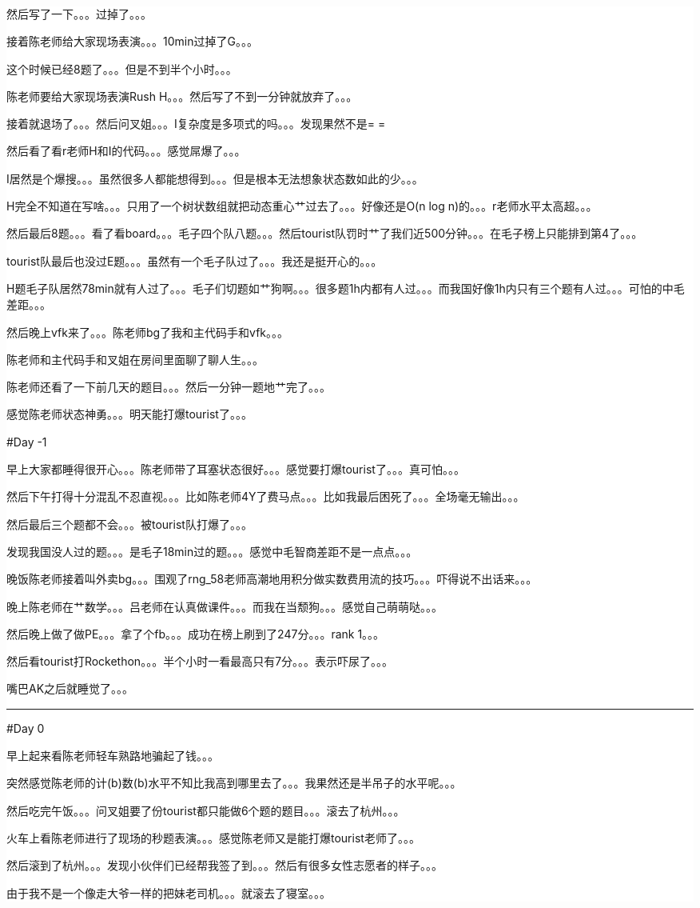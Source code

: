 然后写了一下。。。过掉了。。。

接着陈老师给大家现场表演。。。10min过掉了G。。。

这个时候已经8题了。。。但是不到半个小时。。。

陈老师要给大家现场表演Rush H。。。然后写了不到一分钟就放弃了。。。

接着就退场了。。。然后问叉姐。。。I复杂度是多项式的吗。。。发现果然不是= =

然后看了看r老师H和I的代码。。。感觉屌爆了。。。

I居然是个爆搜。。。虽然很多人都能想得到。。。但是根本无法想象状态数如此的少。。。

H完全不知道在写啥。。。只用了一个树状数组就把动态重心艹过去了。。。好像还是O(n log n)的。。。r老师水平太高超。。。

然后最后8题。。。看了看board。。。毛子四个队八题。。。然后tourist队罚时艹了我们近500分钟。。。在毛子榜上只能排到第4了。。。

tourist队最后也没过E题。。。虽然有一个毛子队过了。。。我还是挺开心的。。。

H题毛子队居然78min就有人过了。。。毛子们切题如艹狗啊。。。很多题1h内都有人过。。。而我国好像1h内只有三个题有人过。。。可怕的中毛差距。。。

然后晚上vfk来了。。。陈老师bg了我和主代码手和vfk。。。

陈老师和主代码手和叉姐在房间里面聊了聊人生。。。

陈老师还看了一下前几天的题目。。。然后一分钟一题地艹完了。。。

感觉陈老师状态神勇。。。明天能打爆tourist了。。。

#Day -1

早上大家都睡得很开心。。。陈老师带了耳塞状态很好。。。感觉要打爆tourist了。。。真可怕。。。

然后下午打得十分混乱不忍直视。。。比如陈老师4Y了费马点。。。比如我最后困死了。。。全场毫无输出。。。

然后最后三个题都不会。。。被tourist队打爆了。。。

发现我国没人过的题。。。是毛子18min过的题。。。感觉中毛智商差距不是一点点。。。

晚饭陈老师接着叫外卖bg。。。围观了rng_58老师高潮地用积分做实数费用流的技巧。。。吓得说不出话来。。。

晚上陈老师在艹数学。。。吕老师在认真做课件。。。而我在当颓狗。。。感觉自己萌萌哒。。。

然后晚上做了做PE。。。拿了个fb。。。成功在榜上刷到了247分。。。rank 1。。。

然后看tourist打Rockethon。。。半个小时一看最高只有7分。。。表示吓尿了。。。

嘴巴AK之后就睡觉了。。。

--------------------------------------------------------------------------------------------------

#Day 0

早上起来看陈老师轻车熟路地骗起了钱。。。

突然感觉陈老师的计(b)数(b)水平不知比我高到哪里去了。。。我果然还是半吊子的水平呢。。。

然后吃完午饭。。。问叉姐要了份tourist都只能做6个题的题目。。。滚去了杭州。。。

火车上看陈老师进行了现场的秒题表演。。。感觉陈老师又是能打爆tourist老师了。。。

然后滚到了杭州。。。发现小伙伴们已经帮我签了到。。。然后有很多女性志愿者的样子。。。

由于我不是一个像走大爷一样的把妹老司机。。。就滚去了寝室。。。

